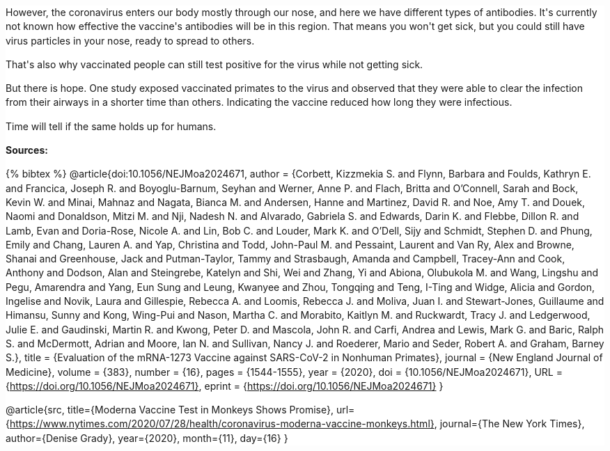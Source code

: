 However, the coronavirus enters our body mostly through our nose, and here we have different types of antibodies. It's currently not known how effective the vaccine's antibodies will be in this region. That means you won't get sick, but you could still have virus particles in your nose, ready to spread to others.

That's also why vaccinated people can still test positive for the virus while not getting sick.

But there is hope. One study exposed vaccinated primates to the virus and observed that they were able to clear the infection from their airways in a shorter time than others. Indicating the vaccine reduced how long they were infectious.

Time will tell if the same holds up for humans.

**Sources:**

{% bibtex %}
@article{doi:10.1056/NEJMoa2024671,
    author = {Corbett, Kizzmekia S. and Flynn, Barbara and Foulds, Kathryn E. and Francica, Joseph R. and Boyoglu-Barnum, Seyhan and Werner, Anne P. and Flach, Britta and O’Connell, Sarah and Bock, Kevin W. and Minai, Mahnaz and Nagata, Bianca M. and Andersen, Hanne and Martinez, David R. and Noe, Amy T. and Douek, Naomi and Donaldson, Mitzi M. and Nji, Nadesh N. and Alvarado, Gabriela S. and Edwards, Darin K. and Flebbe, Dillon R. and Lamb, Evan and Doria-Rose, Nicole A. and Lin, Bob C. and Louder, Mark K. and O’Dell, Sijy and Schmidt, Stephen D. and Phung, Emily and Chang, Lauren A. and Yap, Christina and Todd, John-Paul M. and Pessaint, Laurent and Van Ry, Alex and Browne, Shanai and Greenhouse, Jack and Putman-Taylor, Tammy and Strasbaugh, Amanda and Campbell, Tracey-Ann and Cook, Anthony and Dodson, Alan and Steingrebe, Katelyn and Shi, Wei and Zhang, Yi and Abiona, Olubukola M. and Wang, Lingshu and Pegu, Amarendra and Yang, Eun Sung and Leung, Kwanyee and Zhou, Tongqing and Teng, I-Ting and Widge, Alicia and Gordon, Ingelise and Novik, Laura and Gillespie, Rebecca A. and Loomis, Rebecca J. and Moliva, Juan I. and Stewart-Jones, Guillaume and Himansu, Sunny and Kong, Wing-Pui and Nason, Martha C. and Morabito, Kaitlyn M. and Ruckwardt, Tracy J. and Ledgerwood, Julie E. and Gaudinski, Martin R. and Kwong, Peter D. and Mascola, John R. and Carfi, Andrea and Lewis, Mark G. and Baric, Ralph S. and McDermott, Adrian and Moore, Ian N. and Sullivan, Nancy J. and Roederer, Mario and Seder, Robert A. and Graham, Barney S.},
    title = {Evaluation of the mRNA-1273 Vaccine against SARS-CoV-2 in Nonhuman Primates},
    journal = {New England Journal of Medicine},
    volume = {383},
    number = {16},
    pages = {1544-1555},
    year = {2020},
    doi = {10.1056/NEJMoa2024671},
    URL = {https://doi.org/10.1056/NEJMoa2024671},
    eprint = {https://doi.org/10.1056/NEJMoa2024671}
}

@article{src,
    title={Moderna Vaccine Test in Monkeys Shows Promise},
    url={https://www.nytimes.com/2020/07/28/health/coronavirus-moderna-vaccine-monkeys.html},
    journal={The New York Times},
    author={Denise Grady},
    year={2020},
    month={11},
    day={16}
}
